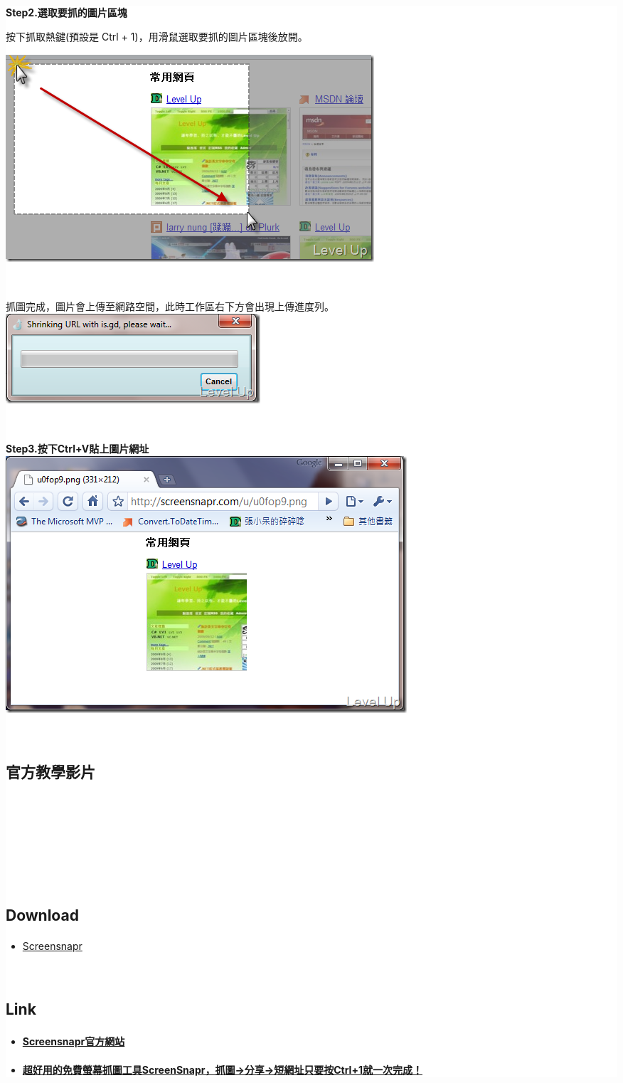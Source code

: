 <p><strong>Step2.選取要抓的圖片區塊</strong></p>  <p>按下抓取熱鍵(預設是 Ctrl + 1)，用滑鼠選取要抓的圖片區塊後放開。</p>  <p><a href="http://files.dotblogs.com.tw/larrynung/0909/ScreenSnapr_15002/image_26.png" rel="lightbox"><img style="border-bottom: 0px; border-left: 0px; display: inline; border-top: 0px; border-right: 0px" title="image" border="0" alt="image" src="\images\posts\10591\image_thumb_11.png" width="518" height="291" /></a> </p>  <p> </p>  <p>抓圖完成，圖片會上傳至網路空間，此時工作區右下方會出現上傳進度列。    <br /><a href="http://files.dotblogs.com.tw/larrynung/0909/ScreenSnapr_15002/image_18.png" rel="lightbox"><img style="border-right-width: 0px; display: inline; border-top-width: 0px; border-bottom-width: 0px; border-left-width: 0px" title="image" border="0" alt="image" src="\images\posts\10591\image_thumb_8.png" width="358" height="126" /></a></p>  <p> </p>  <p><strong>Step3.按下Ctrl+V貼上圖片網址      <br /></strong><a href="http://files.dotblogs.com.tw/larrynung/0909/ScreenSnapr_15002/image_14.png" rel="lightbox"><img style="border-right-width: 0px; display: inline; border-top-width: 0px; border-bottom-width: 0px; border-left-width: 0px" title="image" border="0" alt="image" src="\images\posts\10591\image_thumb_6.png" width="564" height="361" /></a></p>  <p> </p>  <h2>官方教學影片</h2> <object width="400" height="225"><param name="allowfullscreen" value="true" /><param name="allowscriptaccess" value="always" /><param name="movie" value="http://vimeo.com/moogaloop.swf?clip_id=5369033&amp;server=vimeo.com&amp;show_title=1&amp;show_byline=1&amp;show_portrait=0&amp;color=&amp;fullscreen=1" /><embed src="\images\posts\10591\moogaloop.swf?clip_id=5369033&amp;server=vimeo.com&amp;show_title=1&amp;show_byline=1&amp;show_portrait=0&amp;color=&amp;fullscreen=1" type="application/x-shockwave-flash" allowfullscreen="true" allowscriptaccess="always" width="400" height="225" /></object>  <p> </p>  <p> </p>  <p> </p>  <p> </p>  <h2>Download</h2>  <ul>   <li><a href="http://screensnapr.com/downloads/download.php?v=cur" target="_blank">Screensnapr</a> </li> </ul>  <p> </p>  <h2>Link</h2>  <ul>   <li>     <h4><a href="http://www.screensnapr.com/" target="_blank">Screensnapr官方網站</a></h4>   </li>    <li>     <h4><a href="http://blog.soft.idv.tw/?p=593" target="_blank">超好用的免費螢幕抓圖工具ScreenSnapr，抓圖→分享→短網址只要按Ctrl+1就一次完成！</h4>   </li> </ul>